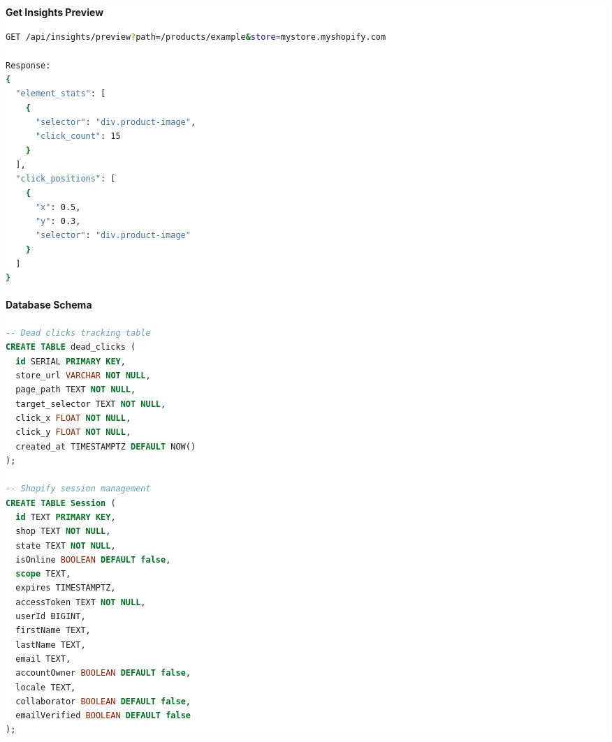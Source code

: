 **Get Insights Preview**
```bash
GET /api/insights/preview?path=/products/example&store=mystore.myshopify.com

Response:
{
  "element_stats": [
    {
      "selector": "div.product-image",
      "click_count": 15
    }
  ],
  "click_positions": [
    {
      "x": 0.5,
      "y": 0.3,
      "selector": "div.product-image"
    }
  ]
}
```

#### Database Schema

```sql
-- Dead clicks tracking table
CREATE TABLE dead_clicks (
  id SERIAL PRIMARY KEY,
  store_url VARCHAR NOT NULL,
  page_path TEXT NOT NULL,
  target_selector TEXT NOT NULL,
  click_x FLOAT NOT NULL,
  click_y FLOAT NOT NULL,
  created_at TIMESTAMPTZ DEFAULT NOW()
);

-- Shopify session management
CREATE TABLE Session (
  id TEXT PRIMARY KEY,
  shop TEXT NOT NULL,
  state TEXT NOT NULL,
  isOnline BOOLEAN DEFAULT false,
  scope TEXT,
  expires TIMESTAMPTZ,
  accessToken TEXT NOT NULL,
  userId BIGINT,
  firstName TEXT,
  lastName TEXT,
  email TEXT,
  accountOwner BOOLEAN DEFAULT false,
  locale TEXT,
  collaborator BOOLEAN DEFAULT false,
  emailVerified BOOLEAN DEFAULT false
);
```
